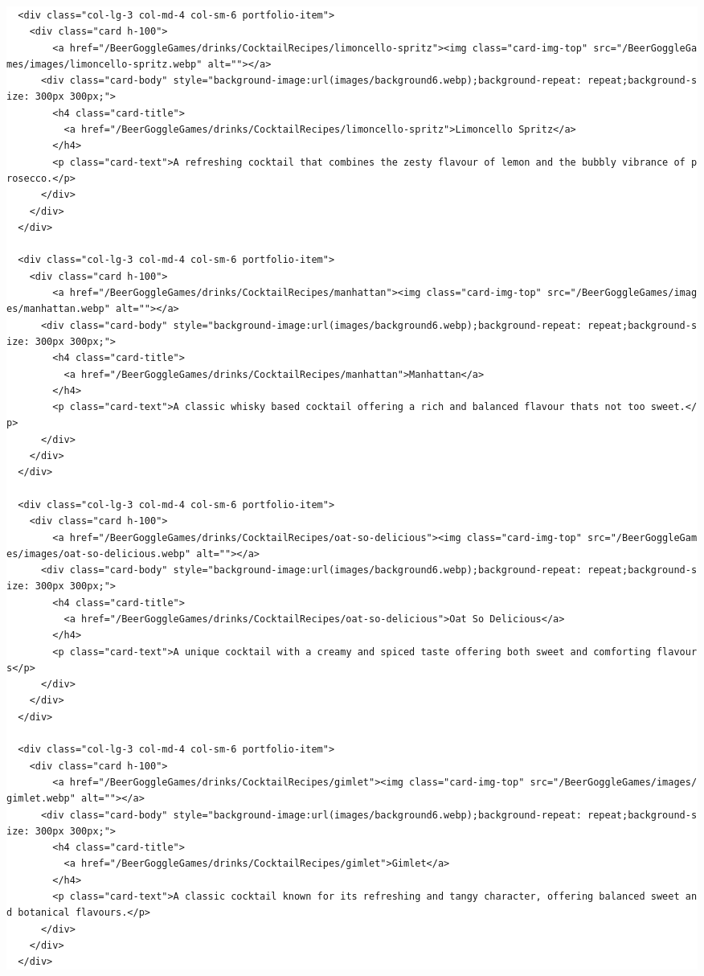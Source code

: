       <div class="col-lg-3 col-md-4 col-sm-6 portfolio-item">
        <div class="card h-100">
            <a href="/BeerGoggleGames/drinks/CocktailRecipes/limoncello-spritz"><img class="card-img-top" src="/BeerGoggleGames/images/limoncello-spritz.webp" alt=""></a>
          <div class="card-body" style="background-image:url(images/background6.webp);background-repeat: repeat;background-size: 300px 300px;">
            <h4 class="card-title">
              <a href="/BeerGoggleGames/drinks/CocktailRecipes/limoncello-spritz">Limoncello Spritz</a>
            </h4>
            <p class="card-text">A refreshing cocktail that combines the zesty flavour of lemon and the bubbly vibrance of prosecco.</p>
          </div>
        </div>
      </div>
      
      <div class="col-lg-3 col-md-4 col-sm-6 portfolio-item">
        <div class="card h-100">
            <a href="/BeerGoggleGames/drinks/CocktailRecipes/manhattan"><img class="card-img-top" src="/BeerGoggleGames/images/manhattan.webp" alt=""></a>
          <div class="card-body" style="background-image:url(images/background6.webp);background-repeat: repeat;background-size: 300px 300px;">
            <h4 class="card-title">
              <a href="/BeerGoggleGames/drinks/CocktailRecipes/manhattan">Manhattan</a>
            </h4>
            <p class="card-text">A classic whisky based cocktail offering a rich and balanced flavour thats not too sweet.</p>
          </div>
        </div>
      </div>
      
      <div class="col-lg-3 col-md-4 col-sm-6 portfolio-item">
        <div class="card h-100">
            <a href="/BeerGoggleGames/drinks/CocktailRecipes/oat-so-delicious"><img class="card-img-top" src="/BeerGoggleGames/images/oat-so-delicious.webp" alt=""></a>
          <div class="card-body" style="background-image:url(images/background6.webp);background-repeat: repeat;background-size: 300px 300px;">
            <h4 class="card-title">
              <a href="/BeerGoggleGames/drinks/CocktailRecipes/oat-so-delicious">Oat So Delicious</a>
            </h4>
            <p class="card-text">A unique cocktail with a creamy and spiced taste offering both sweet and comforting flavours</p>
          </div>
        </div>
      </div>
      
      <div class="col-lg-3 col-md-4 col-sm-6 portfolio-item">
        <div class="card h-100">
            <a href="/BeerGoggleGames/drinks/CocktailRecipes/gimlet"><img class="card-img-top" src="/BeerGoggleGames/images/gimlet.webp" alt=""></a>
          <div class="card-body" style="background-image:url(images/background6.webp);background-repeat: repeat;background-size: 300px 300px;">
            <h4 class="card-title">
              <a href="/BeerGoggleGames/drinks/CocktailRecipes/gimlet">Gimlet</a>
            </h4>
            <p class="card-text">A classic cocktail known for its refreshing and tangy character, offering balanced sweet and botanical flavours.</p>
          </div>
        </div>
      </div>
      